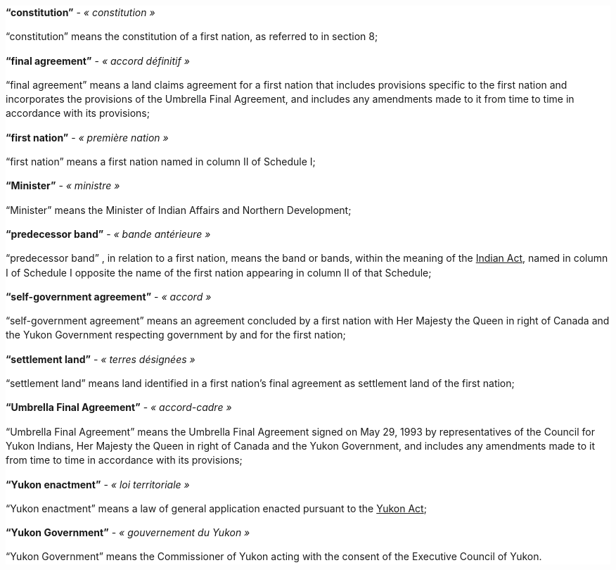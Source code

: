 **“constitution”** - _« constitution »_

    

“constitution” means the constitution of a first nation, as referred to in section 8;

**“final agreement”** - _« accord définitif »_

    

“final agreement” means a land claims agreement for a first nation that includes provisions specific to the first nation and incorporates the provisions of the Umbrella Final Agreement, and includes any amendments made to it from time to time in accordance with its provisions;

**“first nation”** - _« première nation »_

    

“first nation” means a first nation named in column II of Schedule I;

**“Minister”** - _« ministre »_

    

“Minister” means the Minister of Indian Affairs and Northern Development;

**“predecessor band”** - _« bande antérieure »_

    

“predecessor band” , in relation to a first nation, means the band or bands, within the meaning of the [Indian Act](/canada/eng/acts/I/I-5.md), named in column I of Schedule I opposite the name of the first nation appearing in column II of that Schedule;

**“self-government agreement”** - _« accord »_

    

“self-government agreement” means an agreement concluded by a first nation with Her Majesty the Queen in right of Canada and the Yukon Government respecting government by and for the first nation;

**“settlement land”** - _« terres désignées »_

    

“settlement land” means land identified in a first nation’s final agreement as settlement land of the first nation;

**“Umbrella Final Agreement”** - _« accord-cadre »_

    

“Umbrella Final Agreement” means the Umbrella Final Agreement signed on May 29, 1993 by representatives of the Council for Yukon Indians, Her Majesty the Queen in right of Canada and the Yukon Government, and includes any amendments made to it from time to time in accordance with its provisions;

**“Yukon enactment”** - _« loi territoriale »_

    

“Yukon enactment” means a law of general application enacted pursuant to the [Yukon Act](/canada/eng/acts/Y/Y-2.01.md);

**“Yukon Government”** - _« gouvernement du Yukon »_

    

“Yukon Government” means the Commissioner of Yukon acting with the consent of the Executive Council of Yukon.
